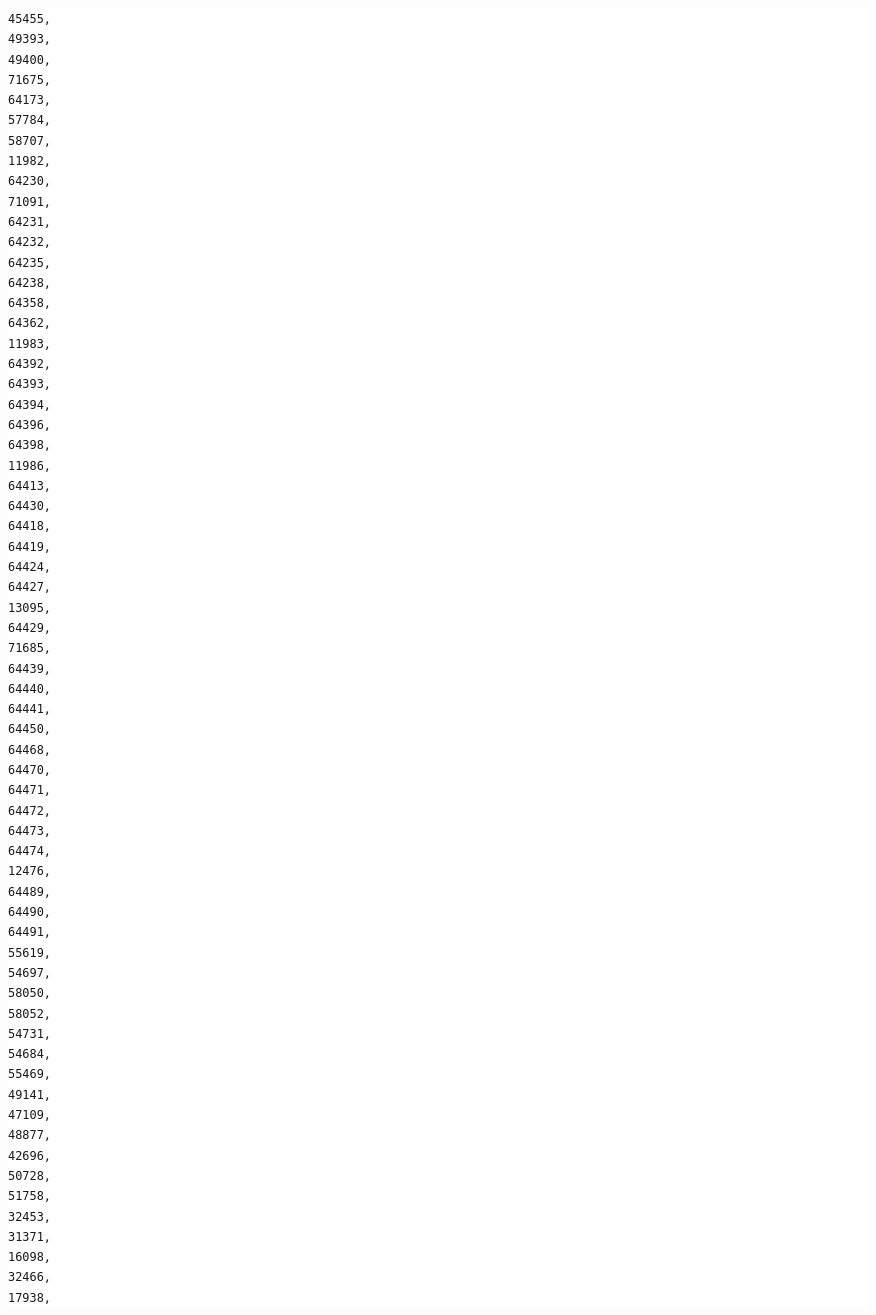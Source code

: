     45455, 
    49393, 
    49400, 
    71675, 
    64173, 
    57784, 
    58707, 
    11982, 
    64230, 
    71091, 
    64231, 
    64232, 
    64235, 
    64238, 
    64358, 
    64362, 
    11983, 
    64392, 
    64393, 
    64394, 
    64396, 
    64398, 
    11986, 
    64413, 
    64430, 
    64418, 
    64419, 
    64424, 
    64427, 
    13095, 
    64429, 
    71685, 
    64439, 
    64440, 
    64441, 
    64450, 
    64468, 
    64470, 
    64471, 
    64472, 
    64473, 
    64474, 
    12476, 
    64489, 
    64490, 
    64491, 
    55619, 
    54697, 
    58050, 
    58052, 
    54731, 
    54684, 
    55469, 
    49141, 
    47109, 
    48877, 
    42696, 
    50728, 
    51758, 
    32453, 
    31371, 
    16098, 
    32466, 
    17938, 